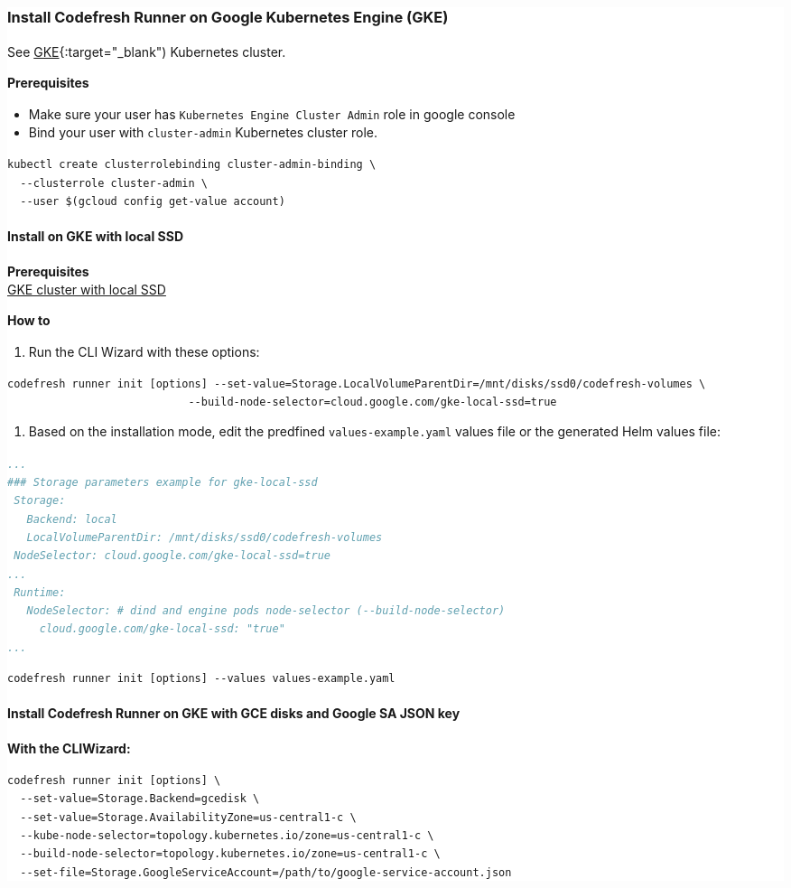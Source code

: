### Install Codefresh Runner on Google Kubernetes Engine (GKE)

See [GKE](https://cloud.google.com/kubernetes-engine/){:target="\_blank") Kubernetes cluster. 

**Prerequisites**  

* Make sure your user has `Kubernetes Engine Cluster Admin` role in google console  
* Bind your user with `cluster-admin` Kubernetes cluster role. 

```shell
kubectl create clusterrolebinding cluster-admin-binding \
  --clusterrole cluster-admin \
  --user $(gcloud config get-value account)
```

#### Install on GKE with local SSD
**Prerequisites**  
[GKE cluster with local SSD](https://cloud.google.com/kubernetes-engine/docs/how-to/persistent-volumes/local-ssd)

**How to**  

1. Run the CLI Wizard with these options:

```shell
codefresh runner init [options] --set-value=Storage.LocalVolumeParentDir=/mnt/disks/ssd0/codefresh-volumes \
                            --build-node-selector=cloud.google.com/gke-local-ssd=true
```

1. Based on the installation mode, edit the predfined  `values-example.yaml` values file or the generated Helm values file:

```yaml
...
### Storage parameters example for gke-local-ssd
 Storage:
   Backend: local
   LocalVolumeParentDir: /mnt/disks/ssd0/codefresh-volumes
 NodeSelector: cloud.google.com/gke-local-ssd=true
...
 Runtime:
   NodeSelector: # dind and engine pods node-selector (--build-node-selector)
     cloud.google.com/gke-local-ssd: "true"
...
```
```shell
codefresh runner init [options] --values values-example.yaml
```

#### Install Codefresh Runner on GKE with GCE disks and Google SA JSON key

**With the CLIWizard:**

```shell
codefresh runner init [options] \
  --set-value=Storage.Backend=gcedisk \
  --set-value=Storage.AvailabilityZone=us-central1-c \
  --kube-node-selector=topology.kubernetes.io/zone=us-central1-c \
  --build-node-selector=topology.kubernetes.io/zone=us-central1-c \
  --set-file=Storage.GoogleServiceAccount=/path/to/google-service-account.json
```
